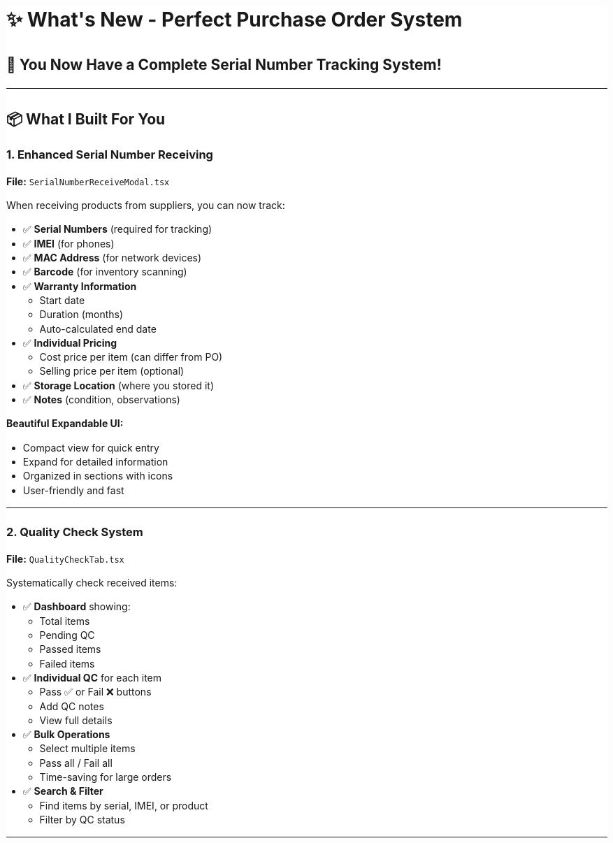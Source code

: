 # ✨ What's New - Perfect Purchase Order System

## 🎉 You Now Have a Complete Serial Number Tracking System!

---

## 📦 What I Built For You

### 1. **Enhanced Serial Number Receiving** 
**File:** `SerialNumberReceiveModal.tsx`

When receiving products from suppliers, you can now track:
- ✅ **Serial Numbers** (required for tracking)
- ✅ **IMEI** (for phones)
- ✅ **MAC Address** (for network devices)
- ✅ **Barcode** (for inventory scanning)
- ✅ **Warranty Information**
  - Start date
  - Duration (months)
  - Auto-calculated end date
- ✅ **Individual Pricing**
  - Cost price per item (can differ from PO)
  - Selling price per item (optional)
- ✅ **Storage Location** (where you stored it)
- ✅ **Notes** (condition, observations)

**Beautiful Expandable UI:**
- Compact view for quick entry
- Expand for detailed information
- Organized in sections with icons
- User-friendly and fast

---

### 2. **Quality Check System** 
**File:** `QualityCheckTab.tsx`

Systematically check received items:
- ✅ **Dashboard** showing:
  - Total items
  - Pending QC
  - Passed items
  - Failed items
- ✅ **Individual QC** for each item
  - Pass ✅ or Fail ❌ buttons
  - Add QC notes
  - View full details
- ✅ **Bulk Operations**
  - Select multiple items
  - Pass all / Fail all
  - Time-saving for large orders
- ✅ **Search & Filter**
  - Find items by serial, IMEI, or product
  - Filter by QC status

---